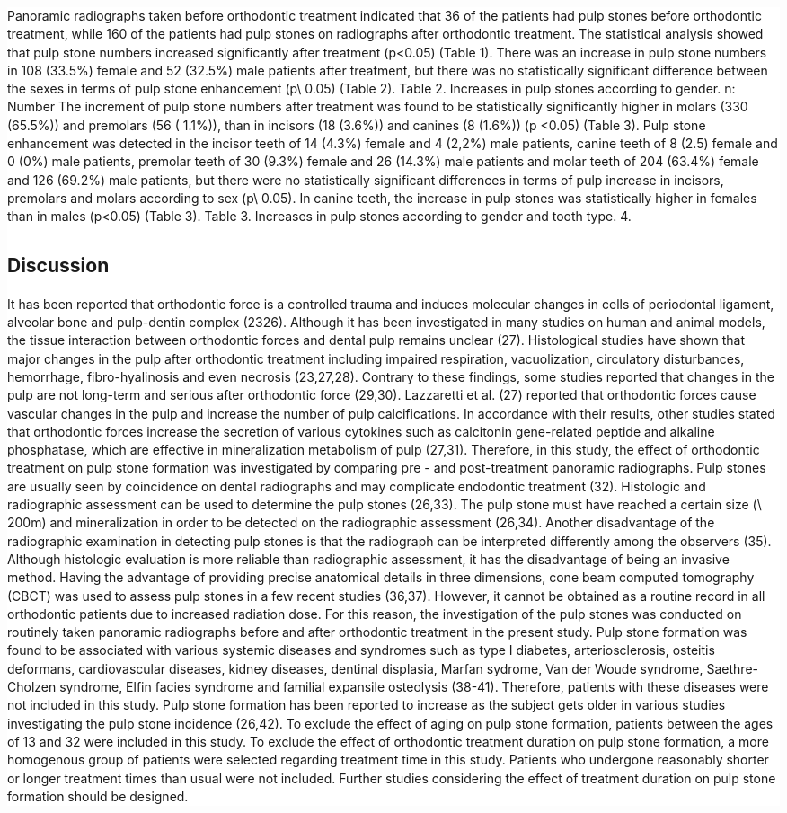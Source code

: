 
Panoramic radiographs taken before orthodontic treatment indicated that 36 of the patients had pulp stones before orthodontic treatment, while 160 of the patients had pulp stones on radiographs after orthodontic treatment. The statistical analysis showed that pulp stone numbers increased significantly after treatment (p\<0.05) (Table 1).
There was an increase in pulp stone numbers in 108 (33.5%) female and 52 (32.5%) male patients after treatment, but there was no statistically significant difference between the sexes in terms of pulp stone enhancement (p\ 0.05) (Table 2).
Table 2. Increases in pulp stones according to gender.
 n: Number
The increment of pulp stone numbers after treatment was found to be statistically significantly higher in molars (330 (65.5%)) and premolars (56 ( 1.1%)), than in incisors (18 (3.6%)) and canines (8 (1.6%)) (p \<0.05) (Table 3).
Pulp stone enhancement was detected in the incisor teeth of 14 (4.3%) female and 4 (2,2%) male patients, canine teeth of 8 (2.5) female and 0 (0%) male patients, premolar teeth of 30 (9.3%) female and 26 (14.3%) male patients and molar teeth of 204 (63.4%) female and 126 (69.2%) male patients, but there were no statistically significant differences in terms of pulp increase in incisors, premolars and molars according to sex (p\ 0.05). In canine teeth, the increase in pulp stones was statistically higher in females than in males (p\<0.05) (Table 3).
Table 3. Increases in pulp stones according to gender and tooth type.
 4.
## **Discussion**


It has been reported that orthodontic force is a controlled trauma and induces molecular changes in cells of periodontal ligament, alveolar bone and pulp-dentin complex (23­26). Although it has been investigated in many studies on human and animal models, the tissue interaction between orthodontic forces and dental pulp remains unclear (27).
Histological studies have shown that major changes in the pulp after orthodontic treatment including impaired respiration, vacuolization, circulatory disturbances, hemorrhage, fibro-hyalinosis and even necrosis (23,27,28). Contrary to these findings, some studies reported that changes in the pulp are not long-term and serious after orthodontic force (29,30).
Lazzaretti et al. (27) reported that orthodontic forces cause vascular changes in the pulp and increase the number of pulp calcifications. In accordance with their results, other studies stated that orthodontic forces increase the secretion of various cytokines such as calcitonin gene-related peptide and alkaline phosphatase, which are effective in mineralization metabolism of pulp (27,31).
Therefore, in this study, the effect of orthodontic treatment on pulp stone formation was investigated by comparing pre - and post-treatment panoramic radiographs. Pulp stones are usually seen by coincidence on dental radiographs and may complicate endodontic treatment (32).
Histologic and radiographic assessment can be used to determine the pulp stones (26,33). The pulp stone must have reached a certain size (\ 200m) and mineralization in order to be detected on the radiographic assessment (26,34). Another disadvantage of the radiographic examination in detecting pulp stones is that the radiograph can be interpreted differently among the observers (35).
Although histologic evaluation is more reliable than radiographic assessment, it has the disadvantage of being an invasive method. Having the advantage of providing precise anatomical details in three dimensions, cone beam computed tomography (CBCT) was used to assess pulp stones in a few recent studies (36,37). However, it cannot be obtained as a routine record in all orthodontic patients due to increased radiation dose. For this reason, the investigation of the pulp stones was conducted on routinely taken panoramic radiographs before and after orthodontic treatment in the present study.
Pulp stone formation was found to be associated with various systemic diseases and syndromes such as type I diabetes, arteriosclerosis, osteitis deformans, cardiovascular diseases, kidney diseases, dentinal displasia, Marfan sydrome, Van der Woude syndrome, Saethre-Cholzen syndrome, Elfin facies syndrome and familial expansile osteolysis (38-41). Therefore, patients with these diseases were not included in this study.
Pulp stone formation has been reported to increase as the subject gets older in various studies investigating the pulp stone incidence (26,42).
To exclude the effect of aging on pulp stone formation, patients between the ages of 13 and 32 were included in this study.
To exclude the effect of orthodontic treatment duration on pulp stone formation, a more homogenous group of patients were selected regarding treatment time in this study. Patients who undergone reasonably shorter or longer treatment times than usual were not included. Further studies considering the effect of treatment duration on pulp stone formation should be designed.